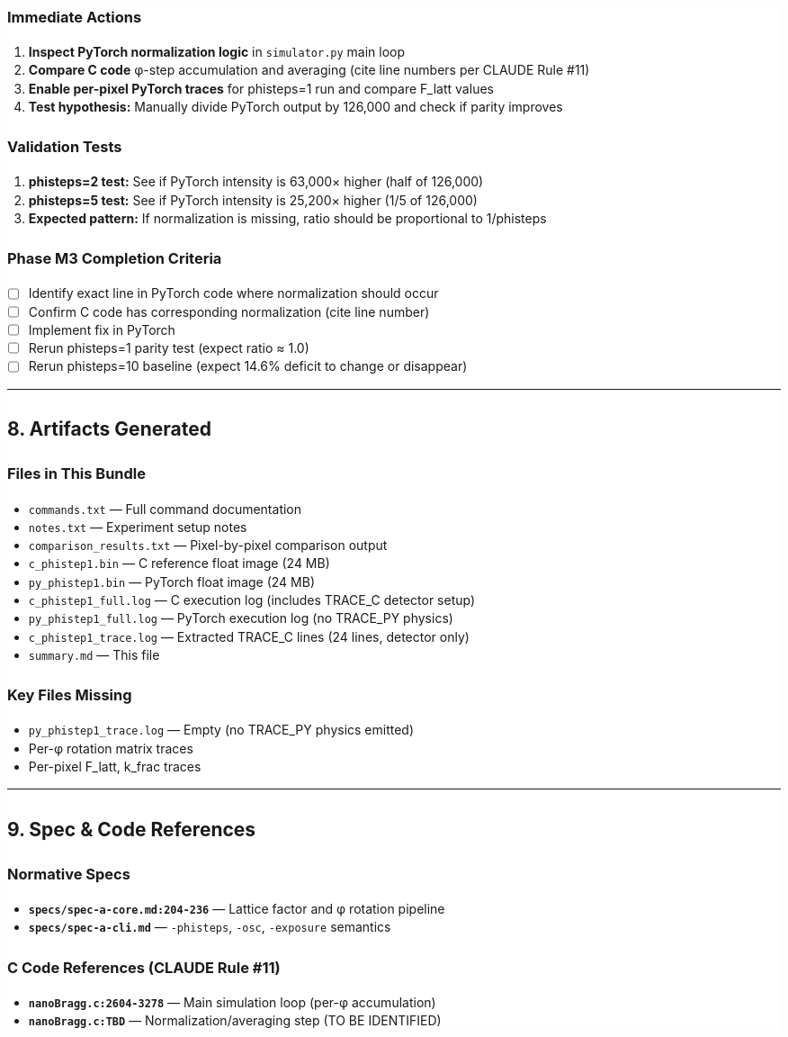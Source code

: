 ### Immediate Actions
1. **Inspect PyTorch normalization logic** in `simulator.py` main loop
2. **Compare C code** φ-step accumulation and averaging (cite line numbers per CLAUDE Rule #11)
3. **Enable per-pixel PyTorch traces** for phisteps=1 run and compare F_latt values
4. **Test hypothesis:** Manually divide PyTorch output by 126,000 and check if parity improves

### Validation Tests
1. **phisteps=2 test:** See if PyTorch intensity is 63,000× higher (half of 126,000)
2. **phisteps=5 test:** See if PyTorch intensity is 25,200× higher (1/5 of 126,000)
3. **Expected pattern:** If normalization is missing, ratio should be proportional to 1/phisteps

### Phase M3 Completion Criteria
- [ ] Identify exact line in PyTorch code where normalization should occur
- [ ] Confirm C code has corresponding normalization (cite line number)
- [ ] Implement fix in PyTorch
- [ ] Rerun phisteps=1 parity test (expect ratio ≈ 1.0)
- [ ] Rerun phisteps=10 baseline (expect 14.6% deficit to change or disappear)

---

## 8. Artifacts Generated

### Files in This Bundle
- `commands.txt` — Full command documentation
- `notes.txt` — Experiment setup notes
- `comparison_results.txt` — Pixel-by-pixel comparison output
- `c_phistep1.bin` — C reference float image (24 MB)
- `py_phistep1.bin` — PyTorch float image (24 MB)
- `c_phistep1_full.log` — C execution log (includes TRACE_C detector setup)
- `py_phistep1_full.log` — PyTorch execution log (no TRACE_PY physics)
- `c_phistep1_trace.log` — Extracted TRACE_C lines (24 lines, detector only)
- `summary.md` — This file

### Key Files Missing
- `py_phistep1_trace.log` — Empty (no TRACE_PY physics emitted)
- Per-φ rotation matrix traces
- Per-pixel F_latt, k_frac traces

---

## 9. Spec & Code References

### Normative Specs
- **`specs/spec-a-core.md:204-236`** — Lattice factor and φ rotation pipeline
- **`specs/spec-a-cli.md`** — `-phisteps`, `-osc`, `-exposure` semantics

### C Code References (CLAUDE Rule #11)
- **`nanoBragg.c:2604-3278`** — Main simulation loop (per-φ accumulation)
- **`nanoBragg.c:TBD`** — Normalization/averaging step (TO BE IDENTIFIED)
